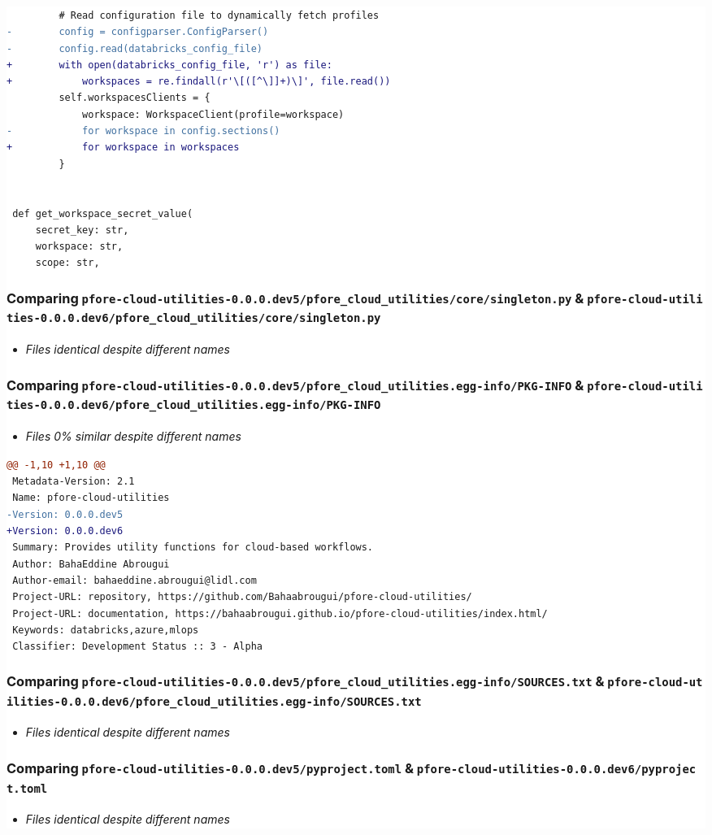 ```diff
         # Read configuration file to dynamically fetch profiles
-        config = configparser.ConfigParser()
-        config.read(databricks_config_file)
+        with open(databricks_config_file, 'r') as file:
+            workspaces = re.findall(r'\[([^\]]+)\]', file.read())
         self.workspacesClients = {
             workspace: WorkspaceClient(profile=workspace)
-            for workspace in config.sections()
+            for workspace in workspaces
         }
 
 
 def get_workspace_secret_value(
     secret_key: str,
     workspace: str,
     scope: str,
```

### Comparing `pfore-cloud-utilities-0.0.0.dev5/pfore_cloud_utilities/core/singleton.py` & `pfore-cloud-utilities-0.0.0.dev6/pfore_cloud_utilities/core/singleton.py`

 * *Files identical despite different names*

### Comparing `pfore-cloud-utilities-0.0.0.dev5/pfore_cloud_utilities.egg-info/PKG-INFO` & `pfore-cloud-utilities-0.0.0.dev6/pfore_cloud_utilities.egg-info/PKG-INFO`

 * *Files 0% similar despite different names*

```diff
@@ -1,10 +1,10 @@
 Metadata-Version: 2.1
 Name: pfore-cloud-utilities
-Version: 0.0.0.dev5
+Version: 0.0.0.dev6
 Summary: Provides utility functions for cloud-based workflows.
 Author: BahaEddine Abrougui
 Author-email: bahaeddine.abrougui@lidl.com
 Project-URL: repository, https://github.com/Bahaabrougui/pfore-cloud-utilities/
 Project-URL: documentation, https://bahaabrougui.github.io/pfore-cloud-utilities/index.html/
 Keywords: databricks,azure,mlops
 Classifier: Development Status :: 3 - Alpha
```

### Comparing `pfore-cloud-utilities-0.0.0.dev5/pfore_cloud_utilities.egg-info/SOURCES.txt` & `pfore-cloud-utilities-0.0.0.dev6/pfore_cloud_utilities.egg-info/SOURCES.txt`

 * *Files identical despite different names*

### Comparing `pfore-cloud-utilities-0.0.0.dev5/pyproject.toml` & `pfore-cloud-utilities-0.0.0.dev6/pyproject.toml`

 * *Files identical despite different names*

